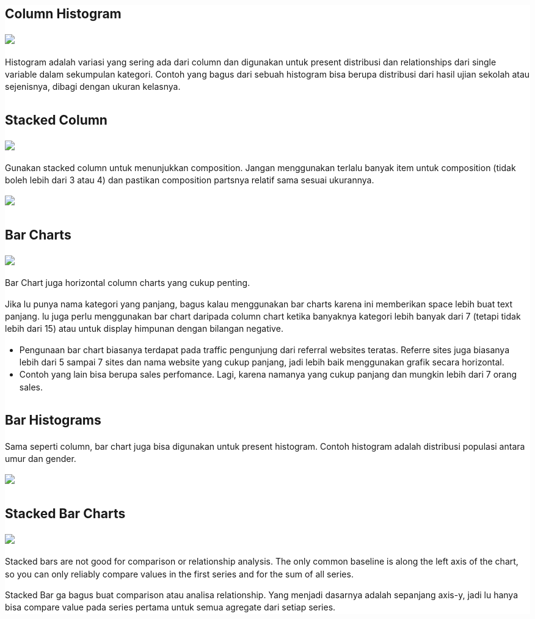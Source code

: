 ## Column Histogram
![](https://eazybi.com/static/img/blog_page/posts/2016_03_01/data_analytics_histogram_chart.png)

Histogram adalah variasi yang sering ada dari column dan digunakan untuk present distribusi dan relationships dari single variable dalam sekumpulan kategori. Contoh yang bagus dari sebuah histogram bisa berupa distribusi dari hasil ujian sekolah atau sejenisnya, dibagi dengan ukuran kelasnya.

## Stacked Column
![](https://eazybi.com/static/img/blog_page/posts/2016_03_01/data_visualization_stacked_column_chart.png)

Gunakan stacked column untuk menunjukkan composition. Jangan menggunakan terlalu banyak item untuk composition (tidak boleh lebih dari 3 atau 4) dan pastikan composition partsnya relatif sama sesuai ukurannya.

![](https://eazybi.com/static/img/blog_page/posts/2016_03_01/data_visualization_data_ink_ratio.gif)

## Bar Charts

![](https://eazybi.com/static/img/blog_page/posts/2016_03_01/data_visualization_bar_chart.png)

Bar Chart juga horizontal column charts yang cukup penting.

Jika lu punya nama kategori yang panjang, bagus kalau menggunakan bar charts karena ini memberikan space lebih buat text panjang. lu juga perlu menggunakan bar chart daripada column chart ketika banyaknya kategori lebih banyak dari 7 (tetapi tidak lebih dari 15) atau untuk display himpunan dengan bilangan negative.

- Pengunaan bar chart biasanya terdapat pada traffic pengunjung dari referral websites teratas. Referre sites juga biasanya lebih dari 5 sampai 7 sites dan nama website yang cukup panjang, jadi lebih baik menggunakan grafik secara horizontal.
- Contoh yang lain bisa berupa sales perfomance. Lagi, karena namanya yang cukup panjang dan mungkin lebih dari 7 orang sales.

## Bar Histograms

Sama seperti column, bar chart juga bisa digunakan untuk present histogram. Contoh histogram adalah distribusi populasi antara umur dan gender.

![](https://eazybi.com/static/img/blog_page/posts/2016_03_01/Population_pyramid_for_the_United_Kingdom_using_2011_census_data.png)

## Stacked Bar Charts

![](https://eazybi.com/static/img/blog_page/posts/2016_03_01/data_visualization_stacked_columns.png)

Stacked bars are not good for comparison or relationship analysis. The only common baseline is along the left axis of the chart, so you can only reliably compare values in the first series and for the sum of all series.

Stacked Bar ga bagus buat comparison atau analisa relationship. Yang menjadi dasarnya adalah sepanjang axis-y, jadi lu hanya bisa compare value pada series pertama untuk semua agregate dari setiap series.
